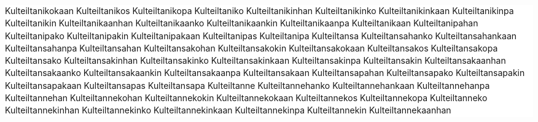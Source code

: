 Kulteiltanikokaan
Kulteiltanikos
Kulteiltanikopa
Kulteiltaniko
Kulteiltanikinhan
Kulteiltanikinko
Kulteiltanikinkaan
Kulteiltanikinpa
Kulteiltanikin
Kulteiltanikaanhan
Kulteiltanikaanko
Kulteiltanikaankin
Kulteiltanikaanpa
Kulteiltanikaan
Kulteiltanipahan
Kulteiltanipako
Kulteiltanipakin
Kulteiltanipakaan
Kulteiltanipas
Kulteiltanipa
Kulteiltansa
Kulteiltansahanko
Kulteiltansahankaan
Kulteiltansahanpa
Kulteiltansahan
Kulteiltansakohan
Kulteiltansakokin
Kulteiltansakokaan
Kulteiltansakos
Kulteiltansakopa
Kulteiltansako
Kulteiltansakinhan
Kulteiltansakinko
Kulteiltansakinkaan
Kulteiltansakinpa
Kulteiltansakin
Kulteiltansakaanhan
Kulteiltansakaanko
Kulteiltansakaankin
Kulteiltansakaanpa
Kulteiltansakaan
Kulteiltansapahan
Kulteiltansapako
Kulteiltansapakin
Kulteiltansapakaan
Kulteiltansapas
Kulteiltansapa
Kulteiltanne
Kulteiltannehanko
Kulteiltannehankaan
Kulteiltannehanpa
Kulteiltannehan
Kulteiltannekohan
Kulteiltannekokin
Kulteiltannekokaan
Kulteiltannekos
Kulteiltannekopa
Kulteiltanneko
Kulteiltannekinhan
Kulteiltannekinko
Kulteiltannekinkaan
Kulteiltannekinpa
Kulteiltannekin
Kulteiltannekaanhan